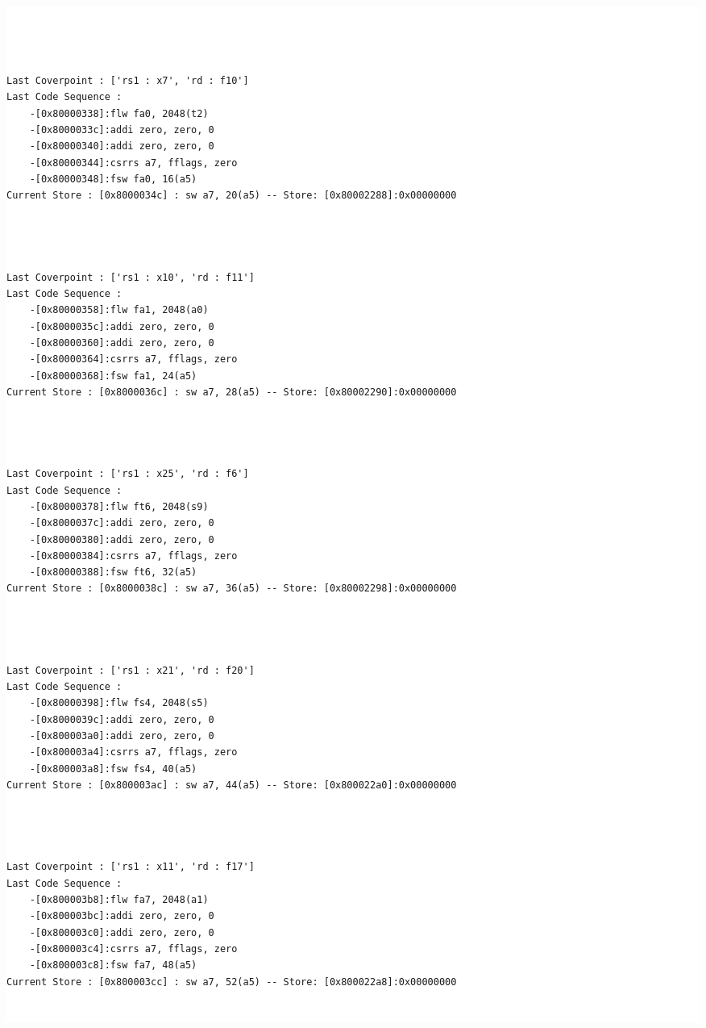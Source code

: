 ```




Last Coverpoint : ['rs1 : x7', 'rd : f10']
Last Code Sequence : 
	-[0x80000338]:flw fa0, 2048(t2)
	-[0x8000033c]:addi zero, zero, 0
	-[0x80000340]:addi zero, zero, 0
	-[0x80000344]:csrrs a7, fflags, zero
	-[0x80000348]:fsw fa0, 16(a5)
Current Store : [0x8000034c] : sw a7, 20(a5) -- Store: [0x80002288]:0x00000000




Last Coverpoint : ['rs1 : x10', 'rd : f11']
Last Code Sequence : 
	-[0x80000358]:flw fa1, 2048(a0)
	-[0x8000035c]:addi zero, zero, 0
	-[0x80000360]:addi zero, zero, 0
	-[0x80000364]:csrrs a7, fflags, zero
	-[0x80000368]:fsw fa1, 24(a5)
Current Store : [0x8000036c] : sw a7, 28(a5) -- Store: [0x80002290]:0x00000000




Last Coverpoint : ['rs1 : x25', 'rd : f6']
Last Code Sequence : 
	-[0x80000378]:flw ft6, 2048(s9)
	-[0x8000037c]:addi zero, zero, 0
	-[0x80000380]:addi zero, zero, 0
	-[0x80000384]:csrrs a7, fflags, zero
	-[0x80000388]:fsw ft6, 32(a5)
Current Store : [0x8000038c] : sw a7, 36(a5) -- Store: [0x80002298]:0x00000000




Last Coverpoint : ['rs1 : x21', 'rd : f20']
Last Code Sequence : 
	-[0x80000398]:flw fs4, 2048(s5)
	-[0x8000039c]:addi zero, zero, 0
	-[0x800003a0]:addi zero, zero, 0
	-[0x800003a4]:csrrs a7, fflags, zero
	-[0x800003a8]:fsw fs4, 40(a5)
Current Store : [0x800003ac] : sw a7, 44(a5) -- Store: [0x800022a0]:0x00000000




Last Coverpoint : ['rs1 : x11', 'rd : f17']
Last Code Sequence : 
	-[0x800003b8]:flw fa7, 2048(a1)
	-[0x800003bc]:addi zero, zero, 0
	-[0x800003c0]:addi zero, zero, 0
	-[0x800003c4]:csrrs a7, fflags, zero
	-[0x800003c8]:fsw fa7, 48(a5)
Current Store : [0x800003cc] : sw a7, 52(a5) -- Store: [0x800022a8]:0x00000000



```